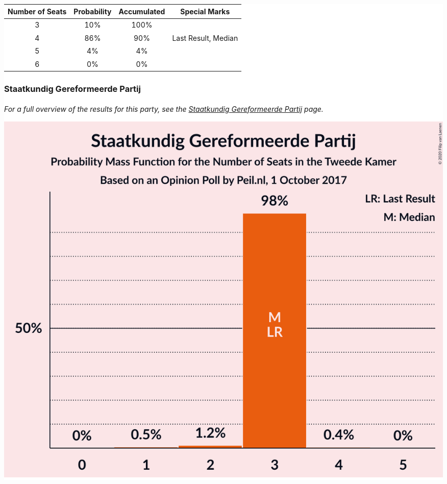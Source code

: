 | Number of Seats | Probability | Accumulated | Special Marks |
|:---------------:|:-----------:|:-----------:|:-------------:|
| 3 | 10% | 100% |  |
| 4 | 86% | 90% | Last Result, Median |
| 5 | 4% | 4% |  |
| 6 | 0% | 0% |  |

### Staatkundig Gereformeerde Partij

*For a full overview of the results for this party, see the [Staatkundig Gereformeerde Partij](party-staatkundiggereformeerdepartij.html) page.*

![Graph with seats probability mass function not yet produced](2017-10-01-Peilnl-seats-pmf-staatkundiggereformeerdepartij.png "Seats Probability Mass Function")
